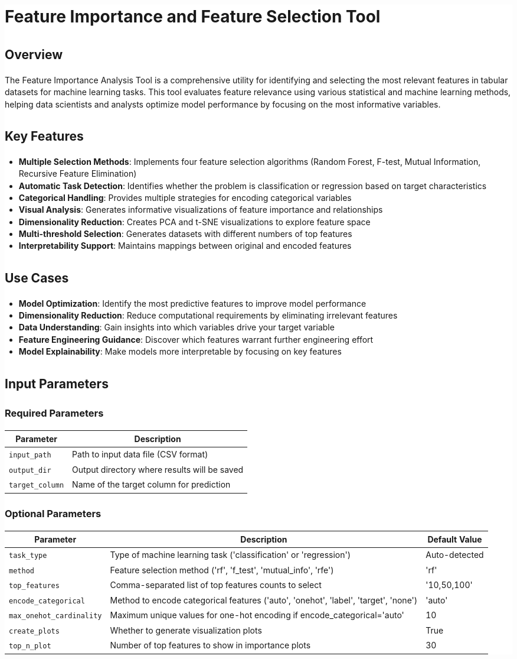 # Feature Importance and Feature Selection Tool

## Overview

The Feature Importance Analysis Tool is a comprehensive utility for identifying and selecting the most relevant features in tabular datasets for machine learning tasks. This tool evaluates feature relevance using various statistical and machine learning methods, helping data scientists and analysts optimize model performance by focusing on the most informative variables.

## Key Features

- **Multiple Selection Methods**: Implements four feature selection algorithms (Random Forest, F-test, Mutual Information, Recursive Feature Elimination)
- **Automatic Task Detection**: Identifies whether the problem is classification or regression based on target characteristics
- **Categorical Handling**: Provides multiple strategies for encoding categorical variables
- **Visual Analysis**: Generates informative visualizations of feature importance and relationships
- **Dimensionality Reduction**: Creates PCA and t-SNE visualizations to explore feature space
- **Multi-threshold Selection**: Generates datasets with different numbers of top features
- **Interpretability Support**: Maintains mappings between original and encoded features

## Use Cases

- **Model Optimization**: Identify the most predictive features to improve model performance
- **Dimensionality Reduction**: Reduce computational requirements by eliminating irrelevant features
- **Data Understanding**: Gain insights into which variables drive your target variable
- **Feature Engineering Guidance**: Discover which features warrant further engineering effort
- **Model Explainability**: Make models more interpretable by focusing on key features

## Input Parameters

### Required Parameters

| Parameter | Description |
|-----------|-------------|
| `input_path` | Path to input data file (CSV format) |
| `output_dir` | Output directory where results will be saved |
| `target_column` | Name of the target column for prediction |

### Optional Parameters

| Parameter | Description | Default Value |
|-----------|-------------|---------------|
| `task_type` | Type of machine learning task ('classification' or 'regression') | Auto-detected |
| `method` | Feature selection method ('rf', 'f_test', 'mutual_info', 'rfe') | 'rf' |
| `top_features` | Comma-separated list of top features counts to select | '10,50,100' |
| `encode_categorical` | Method to encode categorical features ('auto', 'onehot', 'label', 'target', 'none') | 'auto' |
| `max_onehot_cardinality` | Maximum unique values for one-hot encoding if encode_categorical='auto' | 10 |
| `create_plots` | Whether to generate visualization plots | True |
| `top_n_plot` | Number of top features to show in importance plots | 30 |
